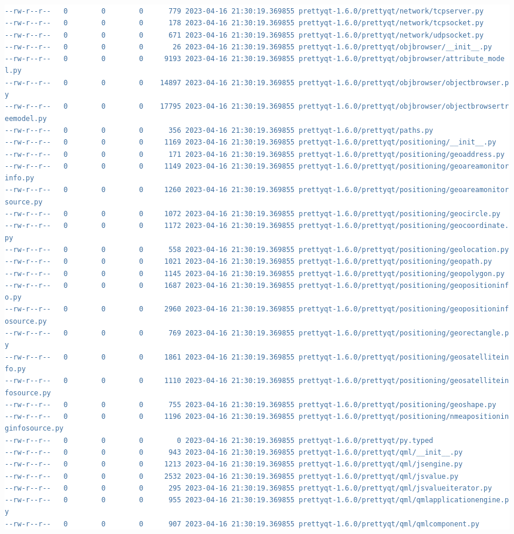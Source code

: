 ```diff
--rw-r--r--   0        0        0      779 2023-04-16 21:30:19.369855 prettyqt-1.6.0/prettyqt/network/tcpserver.py
--rw-r--r--   0        0        0      178 2023-04-16 21:30:19.369855 prettyqt-1.6.0/prettyqt/network/tcpsocket.py
--rw-r--r--   0        0        0      671 2023-04-16 21:30:19.369855 prettyqt-1.6.0/prettyqt/network/udpsocket.py
--rw-r--r--   0        0        0       26 2023-04-16 21:30:19.369855 prettyqt-1.6.0/prettyqt/objbrowser/__init__.py
--rw-r--r--   0        0        0     9193 2023-04-16 21:30:19.369855 prettyqt-1.6.0/prettyqt/objbrowser/attribute_model.py
--rw-r--r--   0        0        0    14897 2023-04-16 21:30:19.369855 prettyqt-1.6.0/prettyqt/objbrowser/objectbrowser.py
--rw-r--r--   0        0        0    17795 2023-04-16 21:30:19.369855 prettyqt-1.6.0/prettyqt/objbrowser/objectbrowsertreemodel.py
--rw-r--r--   0        0        0      356 2023-04-16 21:30:19.369855 prettyqt-1.6.0/prettyqt/paths.py
--rw-r--r--   0        0        0     1169 2023-04-16 21:30:19.369855 prettyqt-1.6.0/prettyqt/positioning/__init__.py
--rw-r--r--   0        0        0      171 2023-04-16 21:30:19.369855 prettyqt-1.6.0/prettyqt/positioning/geoaddress.py
--rw-r--r--   0        0        0     1149 2023-04-16 21:30:19.369855 prettyqt-1.6.0/prettyqt/positioning/geoareamonitorinfo.py
--rw-r--r--   0        0        0     1260 2023-04-16 21:30:19.369855 prettyqt-1.6.0/prettyqt/positioning/geoareamonitorsource.py
--rw-r--r--   0        0        0     1072 2023-04-16 21:30:19.369855 prettyqt-1.6.0/prettyqt/positioning/geocircle.py
--rw-r--r--   0        0        0     1172 2023-04-16 21:30:19.369855 prettyqt-1.6.0/prettyqt/positioning/geocoordinate.py
--rw-r--r--   0        0        0      558 2023-04-16 21:30:19.369855 prettyqt-1.6.0/prettyqt/positioning/geolocation.py
--rw-r--r--   0        0        0     1021 2023-04-16 21:30:19.369855 prettyqt-1.6.0/prettyqt/positioning/geopath.py
--rw-r--r--   0        0        0     1145 2023-04-16 21:30:19.369855 prettyqt-1.6.0/prettyqt/positioning/geopolygon.py
--rw-r--r--   0        0        0     1687 2023-04-16 21:30:19.369855 prettyqt-1.6.0/prettyqt/positioning/geopositioninfo.py
--rw-r--r--   0        0        0     2960 2023-04-16 21:30:19.369855 prettyqt-1.6.0/prettyqt/positioning/geopositioninfosource.py
--rw-r--r--   0        0        0      769 2023-04-16 21:30:19.369855 prettyqt-1.6.0/prettyqt/positioning/georectangle.py
--rw-r--r--   0        0        0     1861 2023-04-16 21:30:19.369855 prettyqt-1.6.0/prettyqt/positioning/geosatelliteinfo.py
--rw-r--r--   0        0        0     1110 2023-04-16 21:30:19.369855 prettyqt-1.6.0/prettyqt/positioning/geosatelliteinfosource.py
--rw-r--r--   0        0        0      755 2023-04-16 21:30:19.369855 prettyqt-1.6.0/prettyqt/positioning/geoshape.py
--rw-r--r--   0        0        0     1196 2023-04-16 21:30:19.369855 prettyqt-1.6.0/prettyqt/positioning/nmeapositioninginfosource.py
--rw-r--r--   0        0        0        0 2023-04-16 21:30:19.369855 prettyqt-1.6.0/prettyqt/py.typed
--rw-r--r--   0        0        0      943 2023-04-16 21:30:19.369855 prettyqt-1.6.0/prettyqt/qml/__init__.py
--rw-r--r--   0        0        0     1213 2023-04-16 21:30:19.369855 prettyqt-1.6.0/prettyqt/qml/jsengine.py
--rw-r--r--   0        0        0     2532 2023-04-16 21:30:19.369855 prettyqt-1.6.0/prettyqt/qml/jsvalue.py
--rw-r--r--   0        0        0      295 2023-04-16 21:30:19.369855 prettyqt-1.6.0/prettyqt/qml/jsvalueiterator.py
--rw-r--r--   0        0        0      955 2023-04-16 21:30:19.369855 prettyqt-1.6.0/prettyqt/qml/qmlapplicationengine.py
--rw-r--r--   0        0        0      907 2023-04-16 21:30:19.369855 prettyqt-1.6.0/prettyqt/qml/qmlcomponent.py
```